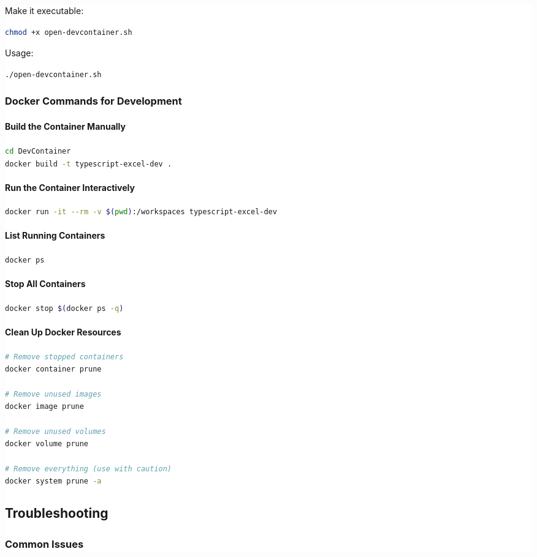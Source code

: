 Make it executable:
```bash
chmod +x open-devcontainer.sh
```

Usage:
```bash
./open-devcontainer.sh
```

### Docker Commands for Development

#### Build the Container Manually

```bash
cd DevContainer
docker build -t typescript-excel-dev .
```

#### Run the Container Interactively

```bash
docker run -it --rm -v $(pwd):/workspaces typescript-excel-dev
```

#### List Running Containers

```bash
docker ps
```

#### Stop All Containers

```bash
docker stop $(docker ps -q)
```

#### Clean Up Docker Resources

```bash
# Remove stopped containers
docker container prune

# Remove unused images
docker image prune

# Remove unused volumes
docker volume prune

# Remove everything (use with caution)
docker system prune -a
```

## Troubleshooting

### Common Issues
